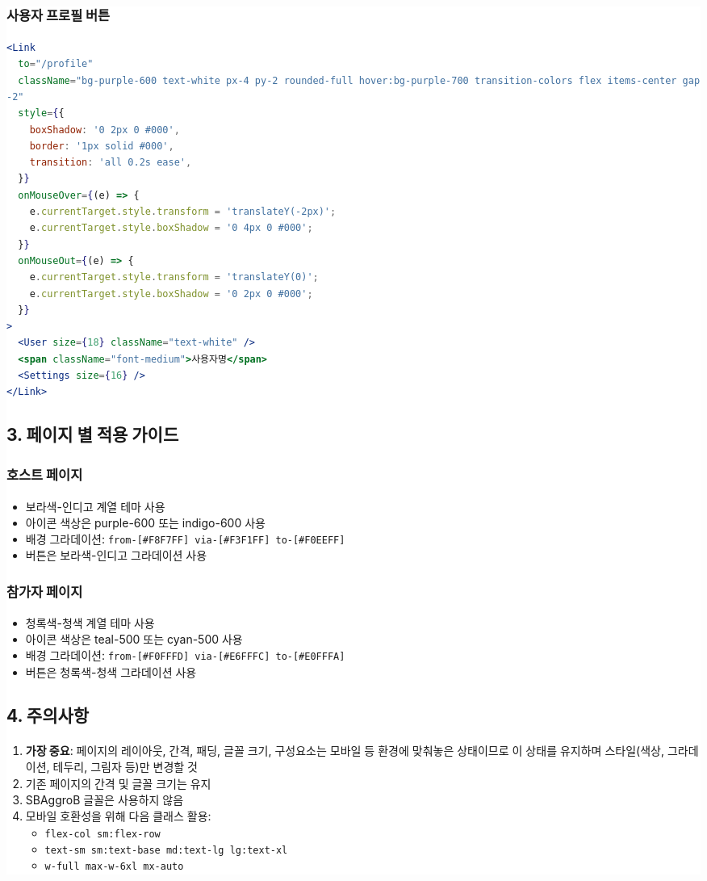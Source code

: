 ### 사용자 프로필 버튼
```jsx
<Link 
  to="/profile" 
  className="bg-purple-600 text-white px-4 py-2 rounded-full hover:bg-purple-700 transition-colors flex items-center gap-2"
  style={{
    boxShadow: '0 2px 0 #000',
    border: '1px solid #000',
    transition: 'all 0.2s ease',
  }}
  onMouseOver={(e) => {
    e.currentTarget.style.transform = 'translateY(-2px)';
    e.currentTarget.style.boxShadow = '0 4px 0 #000';
  }}
  onMouseOut={(e) => {
    e.currentTarget.style.transform = 'translateY(0)';
    e.currentTarget.style.boxShadow = '0 2px 0 #000';
  }}
>
  <User size={18} className="text-white" />
  <span className="font-medium">사용자명</span>
  <Settings size={16} />
</Link>
```

## 3. 페이지 별 적용 가이드

### 호스트 페이지
- 보라색-인디고 계열 테마 사용
- 아이콘 색상은 purple-600 또는 indigo-600 사용
- 배경 그라데이션: `from-[#F8F7FF] via-[#F3F1FF] to-[#F0EEFF]`
- 버튼은 보라색-인디고 그라데이션 사용

### 참가자 페이지
- 청록색-청색 계열 테마 사용
- 아이콘 색상은 teal-500 또는 cyan-500 사용
- 배경 그라데이션: `from-[#F0FFFD] via-[#E6FFFC] to-[#E0FFFA]`
- 버튼은 청록색-청색 그라데이션 사용

## 4. 주의사항

1. **가장 중요**: 페이지의 레이아웃, 간격, 패딩, 글꼴 크기, 구성요소는 모바일 등 환경에 맞춰놓은 상태이므로 이 상태를 유지하며 스타일(색상, 그라데이션, 테두리, 그림자 등)만 변경할 것
2. 기존 페이지의 간격 및 글꼴 크기는 유지
3. SBAggroB 글꼴은 사용하지 않음
4. 모바일 호환성을 위해 다음 클래스 활용:
   - `flex-col sm:flex-row`
   - `text-sm sm:text-base md:text-lg lg:text-xl`
   - `w-full max-w-6xl mx-auto`
